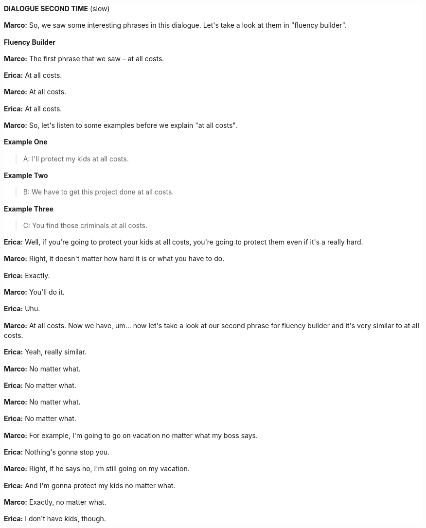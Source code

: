 **DIALOGUE SECOND TIME** (slow) 

**Marco:** So, we saw some interesting phrases in this dialogue. Let's take a look at them in "fluency builder". 

**Fluency Builder** 

**Marco:** The first phrase that we saw – at all costs. 

**Erica:** At all costs. 

**Marco:** At all costs. 

**Erica:** At all costs. 

**Marco:** So, let's listen to some examples before we explain "at all costs". 

**Example One** 

> A: I'll protect my kids at all costs. 

**Example Two** 

> B: We have to get this project done at all costs. 

**Example Three** 

> C: You find those criminals at all costs. 

**Erica:** Well, if you're going to protect your kids at all costs, you're going to protect them even if it's a really hard. 

**Marco:** Right, it doesn't matter how hard it is or what you have to do. 

**Erica:** Exactly. 

**Marco:** You'll do it. 

**Erica:** Uhu. 

**Marco:** At all costs. Now we have, um… now let's take a look at our second phrase for fluency builder and it's very similar to at all costs. 

**Erica:** Yeah, really similar. 

**Marco:** No matter what. 

**Erica:** No matter what. 

**Marco:** No matter what. 

**Erica:** No matter what. 

**Marco:** For example, I'm going to go on vacation no matter what my boss says. 

**Erica:** Nothing's gonna stop you. 

**Marco:** Right, if he says no, I'm still going on my vacation. 

**Erica:** And I'm gonna protect my kids no matter what. 

**Marco:** Exactly, no matter what. 

**Erica:** I don't have kids, though. 
